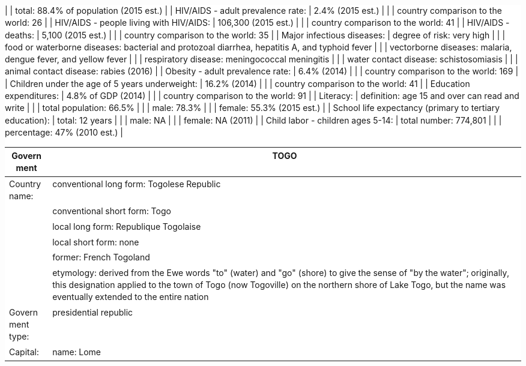 | | total: 88.4% of population (2015 est.) |
| HIV/AIDS - adult prevalence rate: | 2.4% (2015 est.) |
| | country comparison to the world: 26 |
| HIV/AIDS - people living with HIV/AIDS: | 106,300 (2015 est.) |
| | country comparison to the world: 41 |
| HIV/AIDS - deaths: | 5,100 (2015 est.) |
| | country comparison to the world: 35 |
| Major infectious diseases: | degree of risk: very high |
| | food or waterborne diseases: bacterial and protozoal diarrhea, hepatitis A, and typhoid fever |
| | vectorborne diseases: malaria, dengue fever, and yellow fever |
| | respiratory disease: meningococcal meningitis |
| | water contact disease: schistosomiasis |
| | animal contact disease: rabies (2016) |
| Obesity - adult prevalence rate: | 6.4% (2014) |
| | country comparison to the world: 169 |
| Children under the age of 5 years underweight: | 16.2% (2014) |
| | country comparison to the world: 41 |
| Education expenditures: | 4.8% of GDP (2014) |
| | country comparison to the world: 91 |
| Literacy: | definition: age 15 and over can read and write |
| | total population: 66.5% |
| | male: 78.3% |
| | female: 55.3% (2015 est.) |
| School life expectancy (primary to tertiary education): | total: 12 years |
| | male: NA |
| | female: NA (2011) |
| Child labor - children ages 5-14: | total number: 774,801 |
| | percentage: 47% (2010 est.) |

| Government | TOGO |
| --- | --- |
| Country name: | conventional long form: Togolese Republic |
| | conventional short form: Togo |
| | local long form: Republique Togolaise |
| | local short form: none |
| | former: French Togoland |
| | etymology: derived from the Ewe words "to" (water) and "go" (shore) to give the sense of "by the water"; originally, this designation applied to the town of Togo (now Togoville) on the northern shore of Lake Togo, but the name was eventually extended to the entire nation |
| Government type: | presidential republic |
| Capital: | name: Lome |